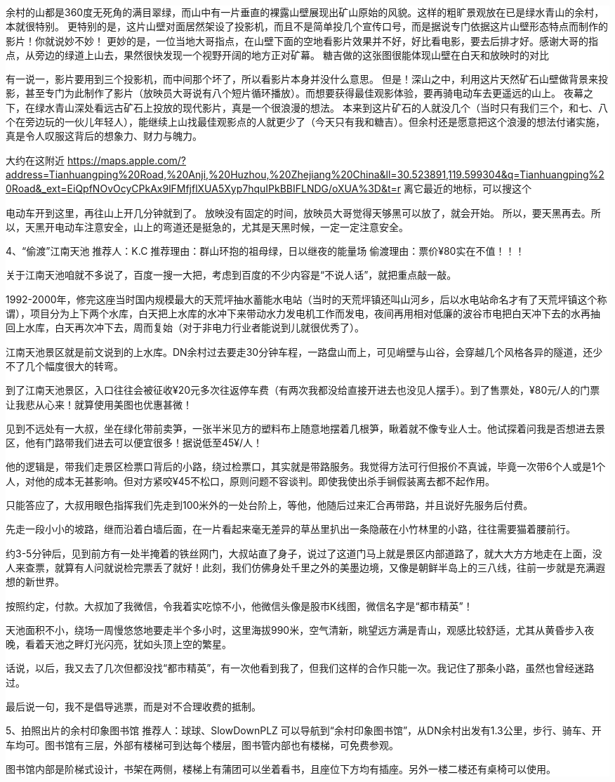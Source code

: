 余村的山都是360度无死角的满目翠绿，而山中有一片垂直的裸露山壁展现出矿山原始的风貌。这样的粗旷景观放在已是绿水青山的余村，本就很特别。
更特别的是，这片山壁对面居然架设了投影机，而且不是简单投几个宣传口号，而是据说专门依据这片山壁形态特点而制作的影片！你就说妙不妙！
更妙的是，一位当地大哥指点，在山壁下面的空地看影片效果并不好，好比看电影，要去后排才好。感谢大哥的指点，从旁边的绿道上山去，果然很快发现一个视野开阔的地方正对矿幕。
糖吉做的这张图很能体现山壁在白天和放映时的对比

有一说一，影片要用到三个投影机，而中间那个坏了，所以看影片本身并没什么意思。
但是！深山之中，利用这片天然矿石山壁做背景来投影，甚至专门为此制作了影片（放映员大哥说有八个短片循环播放）。而想要获得最佳观影体验，要再骑电动车去更遥远的山上。
夜幕之下，在绿水青山深处看远古矿石上投放的现代影片，真是一个很浪漫的想法。
本来到这片矿石的人就没几个（当时只有我们三个，和七、八个在旁边玩的一伙儿年轻人），能继续上山找最佳观影点的人就更少了（今天只有我和糖吉）。但余村还是愿意把这个浪漫的想法付诸实施，真是令人叹服这背后的想象力、财力与魄力。

大约在这附近
https://maps.apple.com/?address=Tianhuangping%20Road,%20Anji,%20Huzhou,%20Zhejiang%20China&ll=30.523891,119.599304&q=Tianhuangping%20Road&_ext=EiQpfNOvOcyCPkAx9lFMfjflXUA5Xyp7hquIPkBBIFLNDG/oXUA%3D&t=r
离它最近的地标，可以搜这个

电动车开到这里，再往山上开几分钟就到了。
放映没有固定的时间，放映员大哥觉得天够黑可以放了，就会开始。
所以，要天黑再去。所以，天黑开电动车注意安全，山上的弯道还是挺急的，尤其是天黑时候，一定一定注意安全。

4、“偷渡”江南天池
推荐人：K.C
推荐理由：群山环抱的祖母绿，日以继夜的能量场
偷渡理由：票价¥80实在不值！！！

关于江南天池咱就不多说了，百度一搜一大把，考虑到百度的不少内容是“不说人话”，就把重点敲一敲。

1992-2000年，修完这座当时国内规模最大的天荒坪抽水蓄能水电站（当时的天荒坪镇还叫山河乡，后以水电站命名才有了天荒坪镇这个称谓），项目分为上下两个水库，白天把上水库的水冲下来带动水力发电机工作而发电，夜间再用相对低廉的波谷市电把白天冲下去的水再抽回上水库，白天再次冲下去，周而复始（对于非电力行业者能说到儿就很优秀了）。

江南天池景区就是前文说到的上水库。DN余村过去要走30分钟车程，一路盘山而上，可见峭壁与山谷，会穿越几个风格各异的隧道，还少不了几个幅度很大的转弯。

到了江南天池景区，入口往往会被征收¥20元多次往返停车费（有两次我都没给直接开进去也没见人摆手）。到了售票处，¥80元/人的门票让我悲从心来！就算使用美图也优惠甚微！

见到不远处有一大叔，坐在绿化带前卖笋，一张半米见方的塑料布上随意地摆着几根笋，瞅着就不像专业人士。他试探着问我是否想进去景区，他有门路带我们进去可以便宜很多！据说低至45¥/人！

他的逻辑是，带我们走景区检票口背后的小路，绕过检票口，其实就是带路服务。我觉得方法可行但报价不真诚，毕竟一次带6个人或是1个人，对他的成本无甚影响。但对方紧咬¥45不松口，原则问题不容谈判。即使我使出杀手锏假装离去都不起作用。

只能答应了，大叔用眼色指挥我们先走到100米外的一处台阶上，等他，他随后过来汇合再带路，并且说好先服务后付费。

先走一段小小的坡路，继而沿着白墙后面，在一片看起来毫无差异的草丛里扒出一条隐蔽在小竹林里的小路，往往需要猫着腰前行。

约3-5分钟后，见到前方有一处半掩着的铁丝网门，大叔站直了身子，说过了这道门马上就是景区内部道路了，就大大方方地走在上面，没人来查票，就算有人问就说检完票丢了就好！此刻，我们仿佛身处千里之外的美墨边境，又像是朝鲜半岛上的三八线，往前一步就是充满遐想的新世界。

按照约定，付款。大叔加了我微信，令我着实吃惊不小，他微信头像是股市K线图，微信名字是“都市精英”！

天池面积不小，绕场一周慢悠悠地要走半个多小时，这里海拔990米，空气清新，眺望远方满是青山，观感比较舒适，尤其从黄昏步入夜晚，看着天池之畔灯光闪亮，犹如头顶上空的繁星。

话说，以后，我又去了几次但都没找“都市精英”，有一次他看到我了，但我们这样的合作只能一次。我记住了那条小路，虽然也曾经迷路过。

最后说一句，我不是倡导逃票，而是对不合理收费的抵制。

5、拍照出片的余村印象图书馆
推荐人：球球、SlowDownPLZ
可以导航到“余村印象图书馆”，从DN余村出发有1.3公里，步行、骑车、开车均可。图书馆有三层，外部有楼梯可到达每个楼层，图书管内部也有楼梯，可免费参观。

图书馆内部是阶梯式设计，书架在两侧，楼梯上有蒲团可以坐着看书，且座位下方均有插座。另外一楼二楼还有桌椅可以使用。
